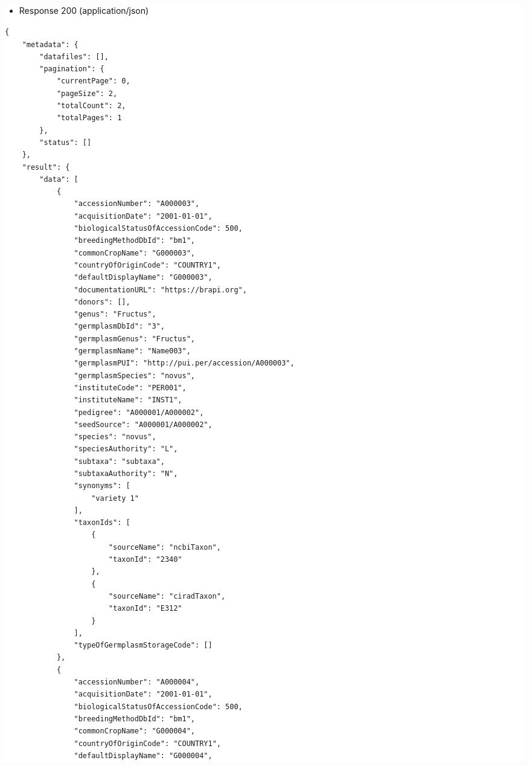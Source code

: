 


+ Response 200 (application/json)
```
{
    "metadata": {
        "datafiles": [],
        "pagination": {
            "currentPage": 0,
            "pageSize": 2,
            "totalCount": 2,
            "totalPages": 1
        },
        "status": []
    },
    "result": {
        "data": [
            {
                "accessionNumber": "A000003",
                "acquisitionDate": "2001-01-01",
                "biologicalStatusOfAccessionCode": 500,
                "breedingMethodDbId": "bm1",
                "commonCropName": "G000003",
                "countryOfOriginCode": "COUNTRY1",
                "defaultDisplayName": "G000003",
                "documentationURL": "https://brapi.org",
                "donors": [],
                "genus": "Fructus",
                "germplasmDbId": "3",
                "germplasmGenus": "Fructus",
                "germplasmName": "Name003",
                "germplasmPUI": "http://pui.per/accession/A000003",
                "germplasmSpecies": "novus",
                "instituteCode": "PER001",
                "instituteName": "INST1",
                "pedigree": "A000001/A000002",
                "seedSource": "A000001/A000002",
                "species": "novus",
                "speciesAuthority": "L",
                "subtaxa": "subtaxa",
                "subtaxaAuthority": "N",
                "synonyms": [
                    "variety 1"
                ],
                "taxonIds": [
                    {
                        "sourceName": "ncbiTaxon",
                        "taxonId": "2340"
                    },
                    {
                        "sourceName": "ciradTaxon",
                        "taxonId": "E312"
                    }
                ],
                "typeOfGermplasmStorageCode": []
            },
            {
                "accessionNumber": "A000004",
                "acquisitionDate": "2001-01-01",
                "biologicalStatusOfAccessionCode": 500,
                "breedingMethodDbId": "bm1",
                "commonCropName": "G000004",
                "countryOfOriginCode": "COUNTRY1",
                "defaultDisplayName": "G000004",
```